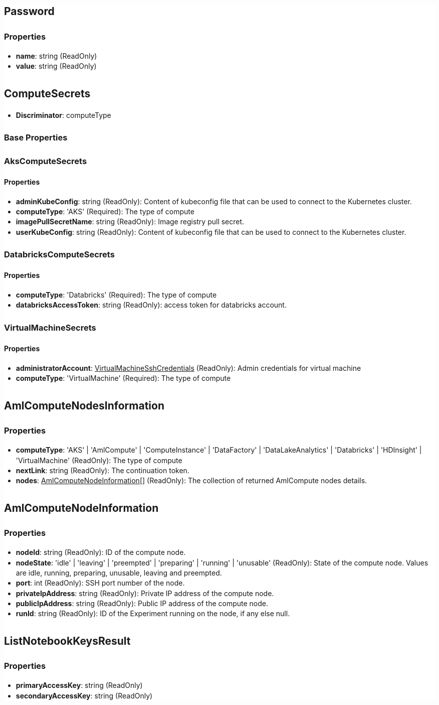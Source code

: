 ## Password
### Properties
* **name**: string (ReadOnly)
* **value**: string (ReadOnly)

## ComputeSecrets
* **Discriminator**: computeType

### Base Properties
### AksComputeSecrets
#### Properties
* **adminKubeConfig**: string (ReadOnly): Content of kubeconfig file that can be used to connect to the Kubernetes cluster.
* **computeType**: 'AKS' (Required): The type of compute
* **imagePullSecretName**: string (ReadOnly): Image registry pull secret.
* **userKubeConfig**: string (ReadOnly): Content of kubeconfig file that can be used to connect to the Kubernetes cluster.

### DatabricksComputeSecrets
#### Properties
* **computeType**: 'Databricks' (Required): The type of compute
* **databricksAccessToken**: string (ReadOnly): access token for databricks account.

### VirtualMachineSecrets
#### Properties
* **administratorAccount**: [VirtualMachineSshCredentials](#virtualmachinesshcredentials) (ReadOnly): Admin credentials for virtual machine
* **computeType**: 'VirtualMachine' (Required): The type of compute


## AmlComputeNodesInformation
### Properties
* **computeType**: 'AKS' | 'AmlCompute' | 'ComputeInstance' | 'DataFactory' | 'DataLakeAnalytics' | 'Databricks' | 'HDInsight' | 'VirtualMachine' (ReadOnly): The type of compute
* **nextLink**: string (ReadOnly): The continuation token.
* **nodes**: [AmlComputeNodeInformation](#amlcomputenodeinformation)[] (ReadOnly): The collection of returned AmlCompute nodes details.

## AmlComputeNodeInformation
### Properties
* **nodeId**: string (ReadOnly): ID of the compute node.
* **nodeState**: 'idle' | 'leaving' | 'preempted' | 'preparing' | 'running' | 'unusable' (ReadOnly): State of the compute node. Values are idle, running, preparing, unusable, leaving and preempted.
* **port**: int (ReadOnly): SSH port number of the node.
* **privateIpAddress**: string (ReadOnly): Private IP address of the compute node.
* **publicIpAddress**: string (ReadOnly): Public IP address of the compute node.
* **runId**: string (ReadOnly): ID of the Experiment running on the node, if any else null.

## ListNotebookKeysResult
### Properties
* **primaryAccessKey**: string (ReadOnly)
* **secondaryAccessKey**: string (ReadOnly)

